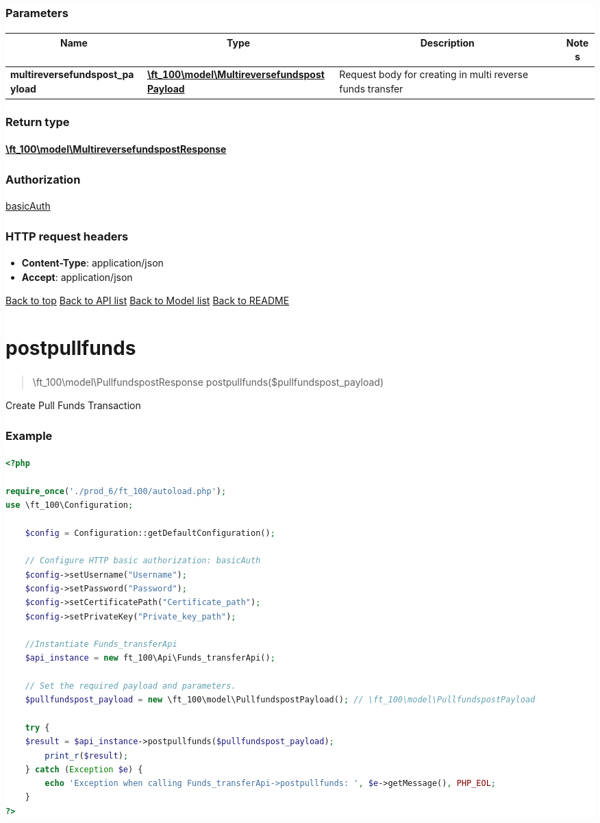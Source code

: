 ### Parameters

Name | Type | Description  | Notes
------------- | ------------- | ------------- | -------------
 **multireversefundspost_payload** | [**\ft_100\model\MultireversefundspostPayload**](../Model/\ft_100\model\MultireversefundspostPayload.md)| Request body for creating in multi reverse funds transfer |

### Return type

[**\ft_100\model\MultireversefundspostResponse**](../Model/MultireversefundspostResponse.md)

### Authorization

[basicAuth](../../README.md#basicAuth)

### HTTP request headers

 - **Content-Type**: application/json
 - **Accept**: application/json

[Back to top](#)     [Back to API list](../../README.md#documentation-for-api-endpoints)     [Back to Model list](../../README.md#documentation-for-models)    [Back to README](../../README.md)

# **postpullfunds**
> \ft_100\model\PullfundspostResponse postpullfunds($pullfundspost_payload)



Create Pull Funds Transaction

### Example
```php
<?php

require_once('./prod_6/ft_100/autoload.php');
use \ft_100\Configuration;

    $config = Configuration::getDefaultConfiguration();
    
    // Configure HTTP basic authorization: basicAuth
    $config->setUsername("Username");
    $config->setPassword("Password");
    $config->setCertificatePath("Certificate_path");
    $config->setPrivateKey("Private_key_path");

    //Instantiate Funds_transferApi
    $api_instance = new ft_100\Api\Funds_transferApi();

    // Set the required payload and parameters.
    $pullfundspost_payload = new \ft_100\model\PullfundspostPayload(); // \ft_100\model\PullfundspostPayload

    try {
    $result = $api_instance->postpullfunds($pullfundspost_payload);
        print_r($result);
    } catch (Exception $e) {
        echo 'Exception when calling Funds_transferApi->postpullfunds: ', $e->getMessage(), PHP_EOL;
    }
?>
```
